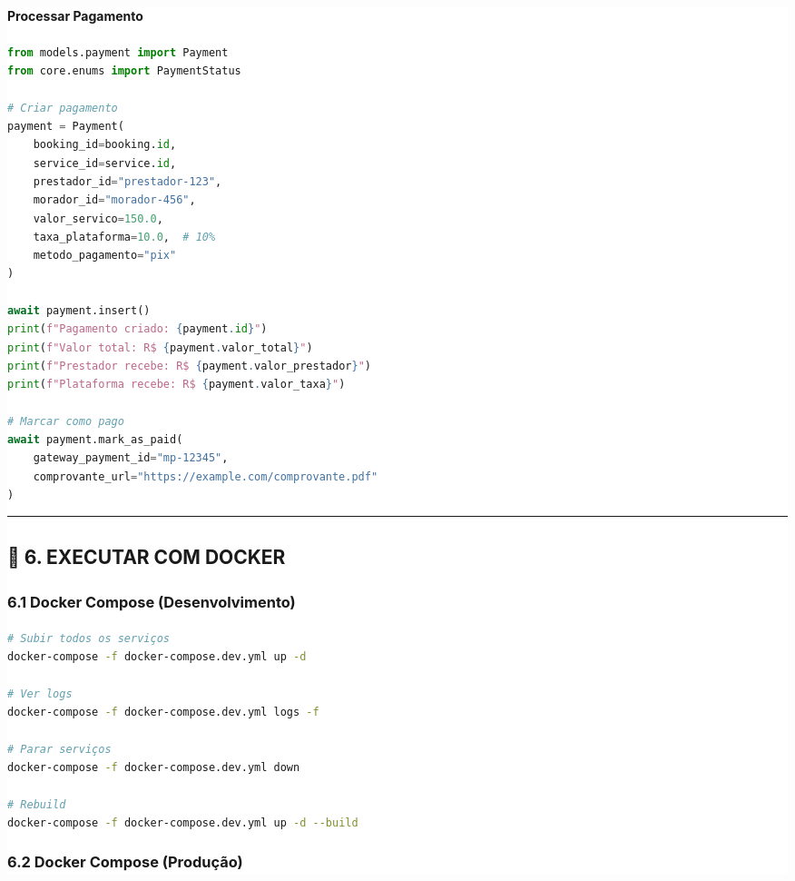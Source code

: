 #### **Processar Pagamento**

```python
from models.payment import Payment
from core.enums import PaymentStatus

# Criar pagamento
payment = Payment(
    booking_id=booking.id,
    service_id=service.id,
    prestador_id="prestador-123",
    morador_id="morador-456",
    valor_servico=150.0,
    taxa_plataforma=10.0,  # 10%
    metodo_pagamento="pix"
)

await payment.insert()
print(f"Pagamento criado: {payment.id}")
print(f"Valor total: R$ {payment.valor_total}")
print(f"Prestador recebe: R$ {payment.valor_prestador}")
print(f"Plataforma recebe: R$ {payment.valor_taxa}")

# Marcar como pago
await payment.mark_as_paid(
    gateway_payment_id="mp-12345",
    comprovante_url="https://example.com/comprovante.pdf"
)
```

---

## 🐳 6. EXECUTAR COM DOCKER

### **6.1 Docker Compose (Desenvolvimento)**

```bash
# Subir todos os serviços
docker-compose -f docker-compose.dev.yml up -d

# Ver logs
docker-compose -f docker-compose.dev.yml logs -f

# Parar serviços
docker-compose -f docker-compose.dev.yml down

# Rebuild
docker-compose -f docker-compose.dev.yml up -d --build
```

### **6.2 Docker Compose (Produção)**
